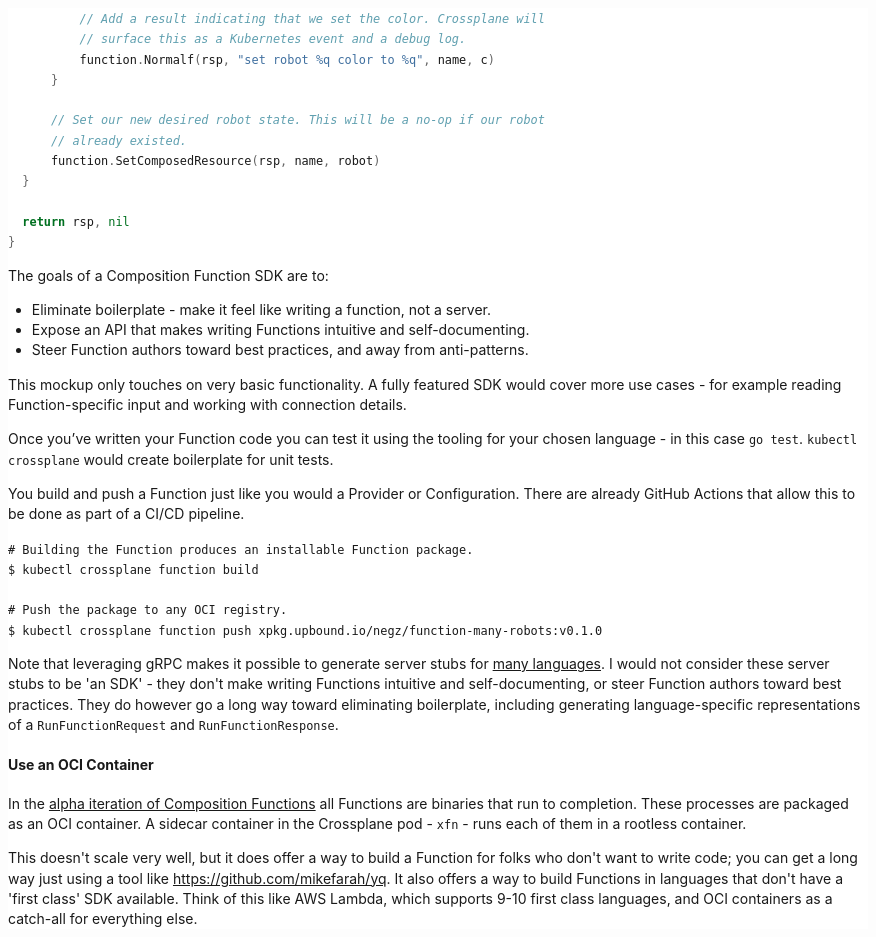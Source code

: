 ```go
          // Add a result indicating that we set the color. Crossplane will
          // surface this as a Kubernetes event and a debug log.
          function.Normalf(rsp, "set robot %q color to %q", name, c)
      }

      // Set our new desired robot state. This will be a no-op if our robot
      // already existed.
      function.SetComposedResource(rsp, name, robot)
  }

  return rsp, nil
}
```

The goals of a Composition Function SDK are to:

* Eliminate boilerplate - make it feel like writing a function, not a server.
* Expose an API that makes writing Functions intuitive and self-documenting.
* Steer Function authors toward best practices, and away from anti-patterns.

This mockup only touches on very basic functionality. A fully featured SDK would
cover more use cases - for example reading Function-specific input and working
with connection details.

Once you’ve written your Function code you can test it using the tooling for
your chosen language - in this case `go test`. `kubectl crossplane` would create
boilerplate for unit tests.

You build and push a Function just like you would a Provider or Configuration.
There are already GitHub Actions that allow this to be done as part of a CI/CD
pipeline.

```shell
# Building the Function produces an installable Function package.
$ kubectl crossplane function build

# Push the package to any OCI registry.
$ kubectl crossplane function push xpkg.upbound.io/negz/function-many-robots:v0.1.0
```

Note that leveraging gRPC makes it possible to generate server stubs for [many
languages][grpc-supported-languages]. I would not consider these server stubs to
be 'an SDK' - they don't make writing Functions intuitive and self-documenting,
or steer Function authors toward best practices. They do however go a long way
toward eliminating boilerplate, including generating language-specific
representations of a `RunFunctionRequest` and `RunFunctionResponse`.

#### Use an OCI Container

In the [alpha iteration of Composition Functions][alpha-design] all Functions
are binaries that run to completion. These processes are packaged as an OCI
container. A sidecar container in the Crossplane pod - `xfn` - runs each of them
in a rootless container.

This doesn't scale very well, but it does offer a way to build a Function for
folks who don't want to write code; you can get a long way just using a tool
like https://github.com/mikefarah/yq. It also offers a way to build Functions in
languages that don't have a 'first class' SDK available. Think of this like AWS
Lambda, which supports 9-10 first class languages, and OCI containers as a
catch-all for everything else.


[term-composition]: https://crossplane.io/docs/v1.9/concepts/terminology.html#composition
[v0.10.0]: https://github.com/crossplane/crossplane/releases/tag/v0.10.0
[composition-design]: https://github.com/crossplane/crossplane/blob/e02c7a3/design/design-doc-composition.md#goals
[declarative-app-management]: https://docs.google.com/document/d/1cLPGweVEYrVqQvBLJg6sxV-TrE5Rm2MNOBA_cxZP2WU/edit
[bcl]: https://x.com/bgrant0607/status/1123620689930358786?lang=en
[terraform-count]: https://www.terraform.io/language/meta-arguments/count
[alpha-design]: defunct/design-doc-composition-functions.md
[#1972]: https://github.com/crossplane/crossplane/pull/1972
[#2352]: https://github.com/crossplane/crossplane/pull/2352
[#4051]: https://github.com/crossplane/crossplane/pull/4051
[#3917]: https://github.com/crossplane/crossplane/pull/3917
[#3919]: https://github.com/crossplane/crossplane/pull/3919
[#3989]: https://github.com/crossplane/crossplane/pull/3989
[#3498]: https://github.com/crossplane/crossplane/pull/3498
[#3458]: https://github.com/crossplane/crossplane/pull/3458
[#3316]: https://github.com/crossplane/crossplane/pull/3316
[#4036]: https://github.com/crossplane/crossplane/issues/4036
[#4065]: https://github.com/crossplane/crossplane/issues/4065
[#4026]: https://github.com/crossplane/crossplane/issues/4026
[google-protobuf-struct]: https://protobuf.dev/reference/protobuf/google.protobuf/#struct
[cert-per-entity]: https://github.com/crossplane/crossplane/issues/4305
[#3884]: https://github.com/crossplane/crossplane/pull/3884
[go-grpc-concurrency]: https://github.com/grpc/grpc-go/blob/master/Documentation/concurrency.md#servers
[grpc-benchmarks]: https://grpc.io/docs/guides/benchmarking/
[functionio-schema]: https://github.com/crossplane/crossplane/blob/v1.12.2/apis/apiextensions/fn/io/v1alpha1/functionio_types.go#L28
[kubecon-eu-contribfest]: https://github.com/crossplane-contrib/contribfest/blob/main/lab-composition-functions/xfn-many/main.go
[grpc-supported-languages]: https://grpc.io/docs/languages/
[starlark]: https://github.com/bazelbuild/starlark/blob/master/spec.md
[github-script]: https://github.com/actions/github-script
[controller-runtime-metrics]: https://book.kubebuilder.io/reference/metrics-reference.html
[event-exporter-metrics]: https://github.com/caicloud/event_exporter
[controllerconfig-deprecation]: https://github.com/crossplane/crossplane/issues/2468